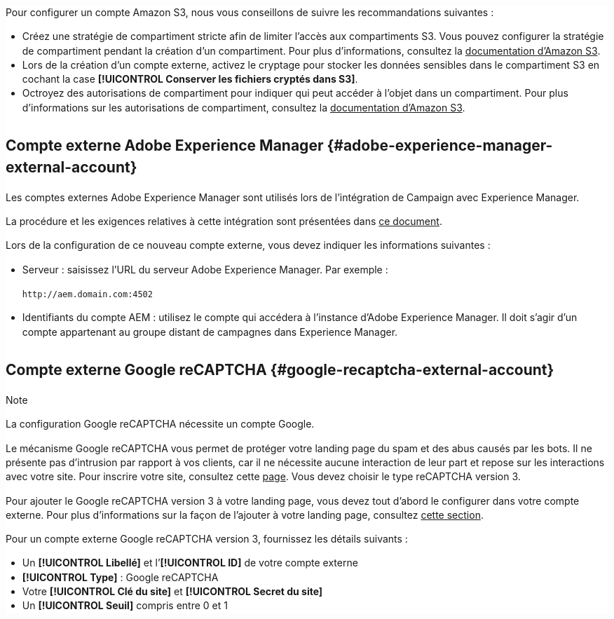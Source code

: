 Pour configurer un compte Amazon S3, nous vous conseillons de suivre les recommandations suivantes :

* Créez une stratégie de compartiment stricte afin de limiter l’accès aux compartiments S3. Vous pouvez configurer la stratégie de compartiment pendant la création d’un compartiment. Pour plus d’informations, consultez la [documentation d’Amazon S3](https://docs.aws.amazon.com/AmazonS3/latest/dev//example-bucket-policies.html).
* Lors de la création d’un compte externe, activez le cryptage pour stocker les données sensibles dans le compartiment S3 en cochant la case **[!UICONTROL Conserver les fichiers cryptés dans S3]**.
* Octroyez des autorisations de compartiment pour indiquer qui peut accéder à l’objet dans un compartiment. Pour plus d’informations sur les autorisations de compartiment, consultez la [documentation d’Amazon S3](https://docs.aws.amazon.com/AmazonS3/latest/dev//access-control-overview.html).

## Compte externe Adobe Experience Manager {#adobe-experience-manager-external-account}

Les comptes externes Adobe Experience Manager sont utilisés lors de l’intégration de Campaign avec Experience Manager.

La procédure et les exigences relatives à cette intégration sont présentées dans [ce document](../../integrating/using/get-started-campaign-integrations.md).

Lors de la configuration de ce nouveau compte externe, vous devez indiquer les informations suivantes :

* Serveur : saisissez l’URL du serveur Adobe Experience Manager. Par exemple :

   ```
   http://aem.domain.com:4502
   ```

* Identifiants du compte AEM : utilisez le compte qui accédera à l’instance d’Adobe Experience Manager. Il doit s’agir d’un compte appartenant au groupe distant de campagnes dans Experience Manager.

## Compte externe Google reCAPTCHA   {#google-recaptcha-external-account}

>[!NOTE]
>
>La configuration Google reCAPTCHA nécessite un compte Google.

Le mécanisme Google reCAPTCHA vous permet de protéger votre landing page du spam et des abus causés par les bots. Il ne présente pas d’intrusion par rapport à vos clients, car il ne nécessite aucune interaction de leur part et repose sur les interactions avec votre site. Pour inscrire votre site, consultez cette [page](https://www.google.com/recaptcha/admin/create). Vous devez choisir le type reCAPTCHA version 3.

Pour ajouter le Google reCAPTCHA version 3 à votre landing page, vous devez tout d’abord le configurer dans votre compte externe. Pour plus d’informations sur la façon de l’ajouter à votre landing page, consultez [cette section](../../channels/using/configuring-landing-page.md#setting-google-recaptcha).

Pour un compte externe Google reCAPTCHA version 3, fournissez les détails suivants :

* Un **[!UICONTROL Libellé]** et l’**[!UICONTROL ID]** de votre compte externe
* **[!UICONTROL Type]** : Google reCAPTCHA
* Votre **[!UICONTROL Clé du site]** et **[!UICONTROL Secret du site]**
* Un **[!UICONTROL Seuil]** compris entre 0 et 1
